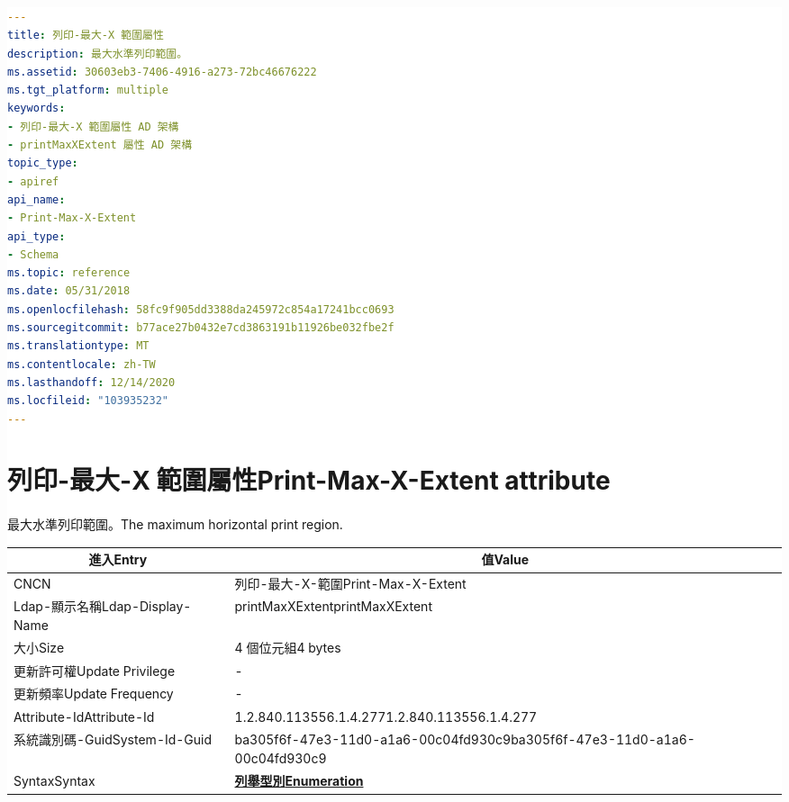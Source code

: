 ```yaml
---
title: 列印-最大-X 範圍屬性
description: 最大水準列印範圍。
ms.assetid: 30603eb3-7406-4916-a273-72bc46676222
ms.tgt_platform: multiple
keywords:
- 列印-最大-X 範圍屬性 AD 架構
- printMaxXExtent 屬性 AD 架構
topic_type:
- apiref
api_name:
- Print-Max-X-Extent
api_type:
- Schema
ms.topic: reference
ms.date: 05/31/2018
ms.openlocfilehash: 58fc9f905dd3388da245972c854a17241bcc0693
ms.sourcegitcommit: b77ace27b0432e7cd3863191b11926be032fbe2f
ms.translationtype: MT
ms.contentlocale: zh-TW
ms.lasthandoff: 12/14/2020
ms.locfileid: "103935232"
---
```

# <a name="print-max-x-extent-attribute"></a><span data-ttu-id="1ffac-105">列印-最大-X 範圍屬性</span><span class="sxs-lookup"><span data-stu-id="1ffac-105">Print-Max-X-Extent attribute</span></span>

<span data-ttu-id="1ffac-106">最大水準列印範圍。</span><span class="sxs-lookup"><span data-stu-id="1ffac-106">The maximum horizontal print region.</span></span>



| <span data-ttu-id="1ffac-107">進入</span><span class="sxs-lookup"><span data-stu-id="1ffac-107">Entry</span></span> | <span data-ttu-id="1ffac-108">值</span><span class="sxs-lookup"><span data-stu-id="1ffac-108">Value</span></span> |
|-------------------|--------------------------------------|
| <span data-ttu-id="1ffac-109">CN</span><span class="sxs-lookup"><span data-stu-id="1ffac-109">CN</span></span>                | <span data-ttu-id="1ffac-110">列印-最大-X-範圍</span><span class="sxs-lookup"><span data-stu-id="1ffac-110">Print-Max-X-Extent</span></span>                   |
| <span data-ttu-id="1ffac-111">Ldap-顯示名稱</span><span class="sxs-lookup"><span data-stu-id="1ffac-111">Ldap-Display-Name</span></span> | <span data-ttu-id="1ffac-112">printMaxXExtent</span><span class="sxs-lookup"><span data-stu-id="1ffac-112">printMaxXExtent</span></span>                      |
| <span data-ttu-id="1ffac-113">大小</span><span class="sxs-lookup"><span data-stu-id="1ffac-113">Size</span></span>              | <span data-ttu-id="1ffac-114">4 個位元組</span><span class="sxs-lookup"><span data-stu-id="1ffac-114">4 bytes</span></span>                              |
| <span data-ttu-id="1ffac-115">更新許可權</span><span class="sxs-lookup"><span data-stu-id="1ffac-115">Update Privilege</span></span>  | \-                                   |
| <span data-ttu-id="1ffac-116">更新頻率</span><span class="sxs-lookup"><span data-stu-id="1ffac-116">Update Frequency</span></span>  | \-                                   |
| <span data-ttu-id="1ffac-117">Attribute-Id</span><span class="sxs-lookup"><span data-stu-id="1ffac-117">Attribute-Id</span></span>      | <span data-ttu-id="1ffac-118">1.2.840.113556.1.4.277</span><span class="sxs-lookup"><span data-stu-id="1ffac-118">1.2.840.113556.1.4.277</span></span>               |
| <span data-ttu-id="1ffac-119">系統識別碼-Guid</span><span class="sxs-lookup"><span data-stu-id="1ffac-119">System-Id-Guid</span></span>    | <span data-ttu-id="1ffac-120">ba305f6f-47e3-11d0-a1a6-00c04fd930c9</span><span class="sxs-lookup"><span data-stu-id="1ffac-120">ba305f6f-47e3-11d0-a1a6-00c04fd930c9</span></span> |
| <span data-ttu-id="1ffac-121">Syntax</span><span class="sxs-lookup"><span data-stu-id="1ffac-121">Syntax</span></span>            | [<span data-ttu-id="1ffac-122">**列舉型別**</span><span class="sxs-lookup"><span data-stu-id="1ffac-122">**Enumeration**</span></span>](s-enumeration.md) |
